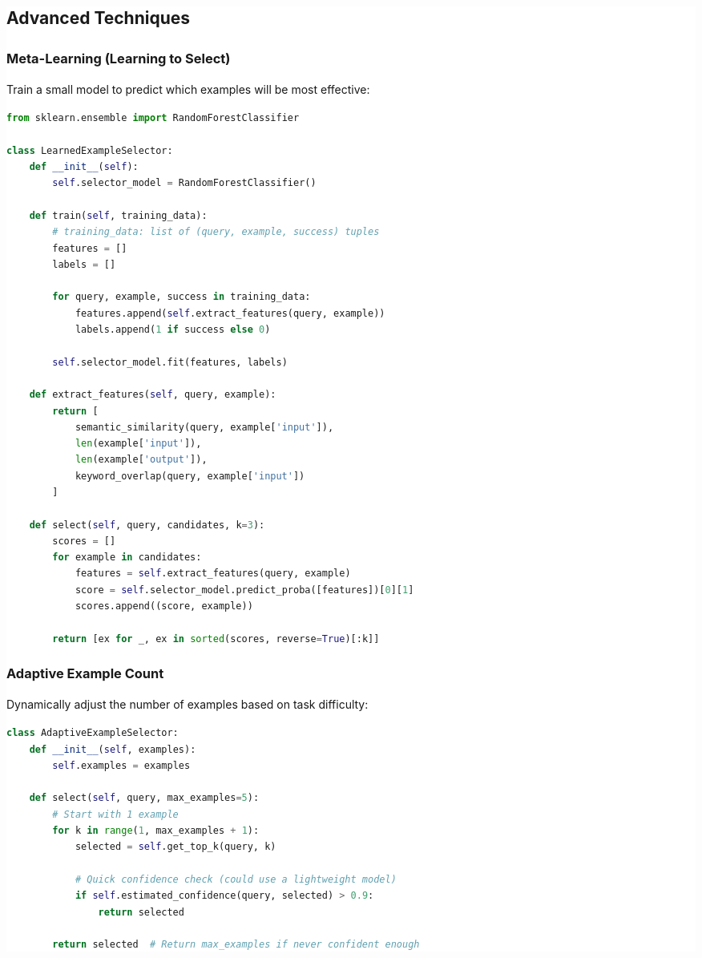 ## Advanced Techniques

### Meta-Learning (Learning to Select)
Train a small model to predict which examples will be most effective:

```python
from sklearn.ensemble import RandomForestClassifier

class LearnedExampleSelector:
    def __init__(self):
        self.selector_model = RandomForestClassifier()

    def train(self, training_data):
        # training_data: list of (query, example, success) tuples
        features = []
        labels = []

        for query, example, success in training_data:
            features.append(self.extract_features(query, example))
            labels.append(1 if success else 0)

        self.selector_model.fit(features, labels)

    def extract_features(self, query, example):
        return [
            semantic_similarity(query, example['input']),
            len(example['input']),
            len(example['output']),
            keyword_overlap(query, example['input'])
        ]

    def select(self, query, candidates, k=3):
        scores = []
        for example in candidates:
            features = self.extract_features(query, example)
            score = self.selector_model.predict_proba([features])[0][1]
            scores.append((score, example))

        return [ex for _, ex in sorted(scores, reverse=True)[:k]]
```

### Adaptive Example Count
Dynamically adjust the number of examples based on task difficulty:

```python
class AdaptiveExampleSelector:
    def __init__(self, examples):
        self.examples = examples

    def select(self, query, max_examples=5):
        # Start with 1 example
        for k in range(1, max_examples + 1):
            selected = self.get_top_k(query, k)

            # Quick confidence check (could use a lightweight model)
            if self.estimated_confidence(query, selected) > 0.9:
                return selected

        return selected  # Return max_examples if never confident enough
```
